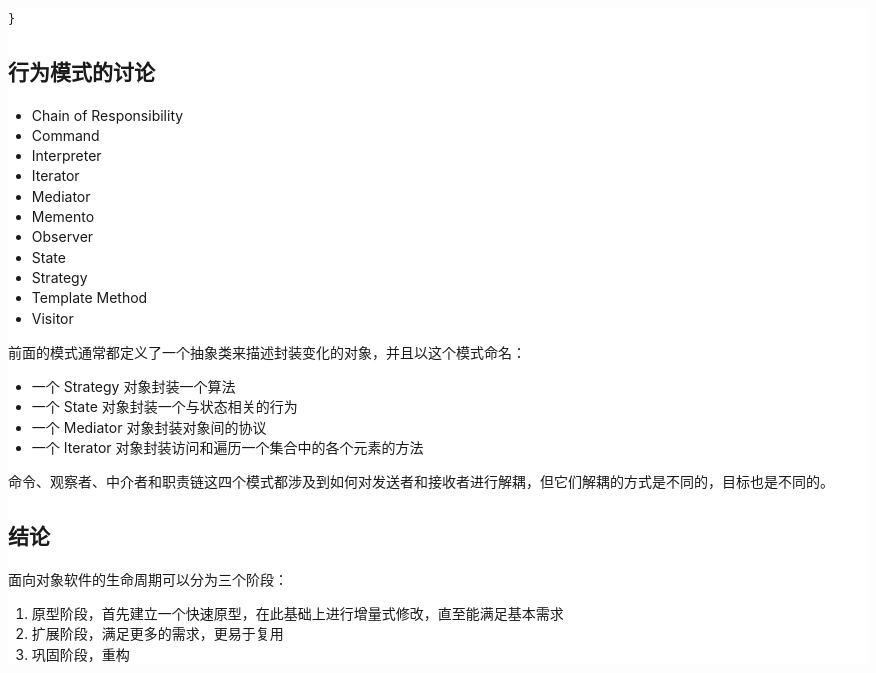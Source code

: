 ```
}
```

## 行为模式的讨论

- Chain of Responsibility
- Command
- Interpreter
- Iterator
- Mediator
- Memento
- Observer
- State
- Strategy
- Template Method
- Visitor

前面的模式通常都定义了一个抽象类来描述封装变化的对象，并且以这个模式命名：

- 一个 Strategy 对象封装一个算法
- 一个 State 对象封装一个与状态相关的行为
- 一个 Mediator 对象封装对象间的协议
- 一个 Iterator 对象封装访问和遍历一个集合中的各个元素的方法

命令、观察者、中介者和职责链这四个模式都涉及到如何对发送者和接收者进行解耦，但它们解耦的方式是不同的，目标也是不同的。

## 结论

面向对象软件的生命周期可以分为三个阶段：

1. 原型阶段，首先建立一个快速原型，在此基础上进行增量式修改，直至能满足基本需求
2. 扩展阶段，满足更多的需求，更易于复用
3. 巩固阶段，重构